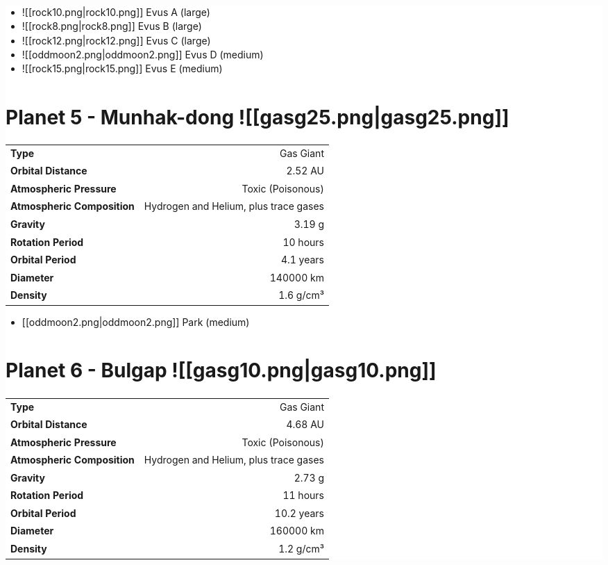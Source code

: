 

- ![[rock10.png\|rock10.png]] Evus A (large)
- ![[rock8.png\|rock8.png]] Evus B (large)
- ![[rock12.png\|rock12.png]] Evus C (large)
- ![[oddmoon2.png\|oddmoon2.png]] Evus D (medium)
- ![[rock15.png\|rock15.png]] Evus E (medium)


# Planet 5 - Munhak-dong ![[gasg25.png\|gasg25.png]]
|                             |                           |
| --------------------------- | -------------------------:|
| **Type**                    |             Gas Giant |
| **Orbital Distance**        |   2.52 AU |
| **Atmospheric Pressure**    |       Toxic (Poisonous) |
| **Atmospheric Composition** |      Hydrogen and Helium, plus trace gases |
| **Gravity**                 |        3.19 g |
| **Rotation Period**         |  10 hours |
| **Orbital Period** | 4.1 years |
| **Diameter**                |      140000 km | 
| **Density**                 |    1.6 g/cm³ |



- [[oddmoon2.png\|oddmoon2.png]] Park (medium)

# Planet 6 - Bulgap ![[gasg10.png\|gasg10.png]]
|                             |                           |
| --------------------------- | -------------------------:|
| **Type**                    |             Gas Giant |
| **Orbital Distance**        |   4.68 AU |
| **Atmospheric Pressure**    |       Toxic (Poisonous) |
| **Atmospheric Composition** |      Hydrogen and Helium, plus trace gases |
| **Gravity**                 |        2.73 g |
| **Rotation Period**         |  11 hours |
| **Orbital Period** | 10.2 years |
| **Diameter**                |      160000 km | 
| **Density**                 |    1.2 g/cm³ |
